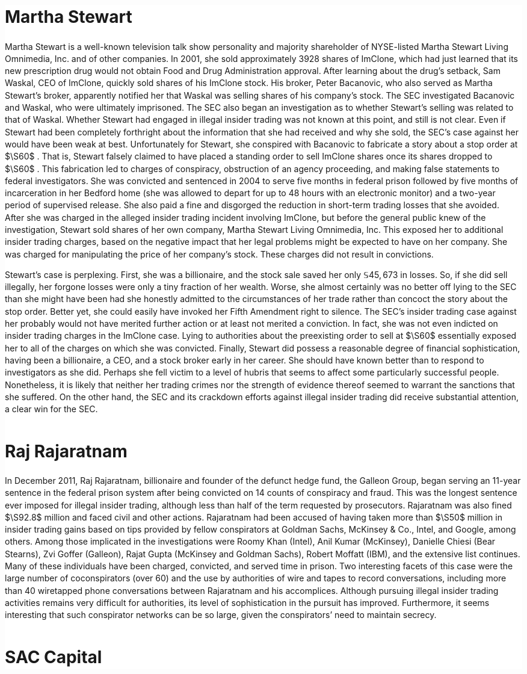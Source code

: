 # Martha Stewart  

Martha Stewart is a well-known television talk show personality and majority shareholder of NYSE-listed Martha Stewart Living Omnimedia, Inc. and of other companies. In 2001, she sold approximately 3928 shares of ImClone, which had just learned that its new prescription drug would not obtain Food and Drug Administration approval. After learning about the drug’s setback, Sam Waskal, CEO of ImClone, quickly sold shares of his ImClone stock. His broker, Peter Bacanovic, who also served as Martha Stewart’s broker, apparently notified her that Waskal was selling shares of his company’s stock. The SEC investigated Bacanovic and Waskal, who were ultimately imprisoned. The SEC also began an investigation as to whether Stewart’s selling was related to that of Waskal. Whether Stewart had engaged in illegal insider trading was not known at this point, and still is not clear. Even if Stewart had been completely forthright about the information that she had received and why she sold, the SEC’s case against her would have been weak at best. Unfortunately for Stewart, she conspired with Bacanovic to fabricate a story about a stop order at   $\S60$  . That is, Stewart falsely claimed to have placed a standing order to sell ImClone shares once its shares dropped to   $\S60$  . This fabrication led to charges of conspiracy, obstruction of an agency proceeding, and making false statements to federal investigators. She was convicted and sentenced in 2004 to serve five months in federal prison followed by five months of incarceration in her Bedford home (she was allowed to depart for up to 48 hours with an electronic monitor) and a two-year period of supervised release. She also paid a fine and disgorged the reduction in short-term trading losses that she avoided.  
After she was charged in the alleged insider trading incident involving ImClone, but before the general public knew of the investigation, Stewart sold shares of her own company, Martha Stewart Living Omnimedia, Inc. This exposed her to additional insider trading charges, based on the negative impact that her legal problems might be expected to have on her company. She was charged for manipulating the price of her company’s stock. These charges did not result in convictions.  

Stewart’s case is perplexing. First, she was a billionaire, and the stock sale saved her only  $\mathbb{S}45{,}673$   in losses. So, if she did sell illegally, her forgone losses were only a tiny fraction of her wealth. Worse, she almost certainly was no better off lying to the SEC than she might have been had she honestly admitted to the circumstances of her trade rather than concoct the story about the stop order. Better yet, she could easily have invoked her Fifth Amendment right to silence. The SEC’s insider trading case against her probably would not have merited further action or at least not merited a conviction. In fact, she was not even indicted on insider trading charges in the ImClone case. Lying to authorities about the preexisting order to sell at   $\S60$   essentially exposed her to all of the charges on which she was convicted. Finally, Stewart did possess a reasonable degree of financial sophistication, having been a billionaire, a CEO, and a stock broker early in her career. She should have known better than to respond to investigators as she did. Perhaps she fell victim to a level of hubris that seems to affect some particularly successful people. Nonetheless, it is likely that neither her trading crimes nor the strength of evidence thereof seemed to warrant the sanctions that she suffered. On the other hand, the SEC and its crackdown efforts against illegal insider trading did receive substantial attention, a clear win for the SEC.  

# Raj Rajaratnam  

In December 2011, Raj Rajaratnam, billionaire and founder of the defunct hedge fund, the Galleon Group, began serving an 11-year sentence in the federal prison system after being convicted on 14 counts of conspiracy and fraud. This was the longest sentence ever imposed for illegal insider trading, although less than half of the term requested by prosecutors. Rajaratnam was also fined   $\S92.8$   million and faced civil and other actions. Rajaratnam had been accused of having taken more than   $\S50$   million in insider trading gains based on tips provided by fellow conspirators at Goldman Sachs, McKinsey & Co., Intel, and Google, among others. Among those implicated in the investigations were Roomy Khan (Intel), Anil Kumar (McKinsey), Danielle Chiesi (Bear Stearns), Zvi Goffer (Galleon), Rajat Gupta (McKinsey and Goldman Sachs), Robert Moffatt (IBM), and the extensive list continues. Many of these individuals have been charged, convicted, and served time in prison. Two interesting facets of this case were the large number of coconspirators (over 60) and the use by authorities of wire and tapes to record conversations, including more than 40 wiretapped phone conversations between Rajaratnam and his accomplices.   Although pursuing illegal insider trading activities remains very difficult for authorities, its level of sophistication in the pursuit has improved. Furthermore, it seems interesting that such conspirator networks can be so large, given the conspirators’ need to maintain secrecy.  
# SAC Capital  